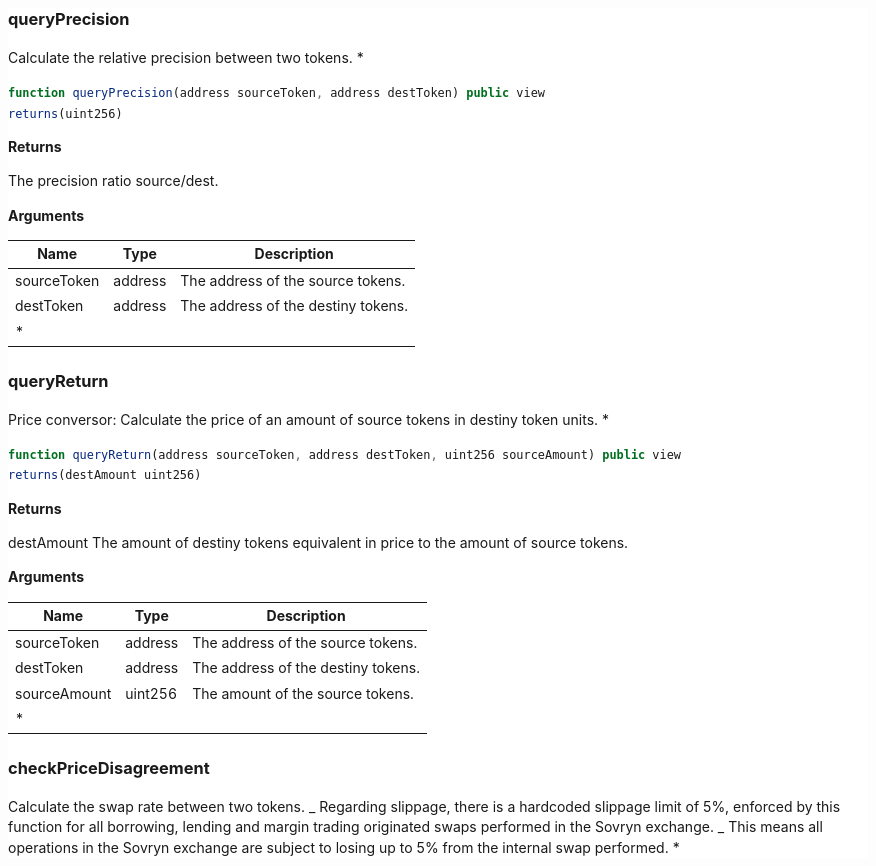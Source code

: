 ### queryPrecision

Calculate the relative precision between two tokens. \*

```js
function queryPrecision(address sourceToken, address destToken) public view
returns(uint256)
```

**Returns**

The precision ratio source/dest.

**Arguments**

| Name        | Type    | Description                        |
| ----------- | ------- | ---------------------------------- |
| sourceToken | address | The address of the source tokens.  |
| destToken   | address | The address of the destiny tokens. |
| \*          |

### queryReturn

Price conversor: Calculate the price of an amount of source
tokens in destiny token units. \*

```js
function queryReturn(address sourceToken, address destToken, uint256 sourceAmount) public view
returns(destAmount uint256)
```

**Returns**

destAmount The amount of destiny tokens equivalent in price
to the amount of source tokens.

**Arguments**

| Name         | Type    | Description                        |
| ------------ | ------- | ---------------------------------- |
| sourceToken  | address | The address of the source tokens.  |
| destToken    | address | The address of the destiny tokens. |
| sourceAmount | uint256 | The amount of the source tokens.   |
| \*           |

### checkPriceDisagreement

Calculate the swap rate between two tokens.
_ Regarding slippage, there is a hardcoded slippage limit of 5%, enforced
by this function for all borrowing, lending and margin trading
originated swaps performed in the Sovryn exchange.
_ This means all operations in the Sovryn exchange are subject to losing
up to 5% from the internal swap performed. \*
